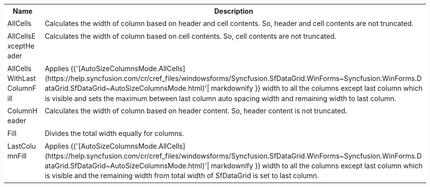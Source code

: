 <table>
<tr>
<th>
Name
</th>
<th>
Description
</th>
</tr>
<tr>
<td>
AllCells
</td>
<td>
Calculates the width of column based on header and cell contents. So, header and cell contents are not truncated.
</td>
</tr>
<tr>
<td>
AllCellsExceptHeader
</td>
<td>
Calculates the width of column based on cell contents. So, cell contents are not truncated.
</td>
</tr>
<tr>
<td>
AllCellsWithLastColumnFill
</td>
<td>
Applies {{'[AutoSizeColumnsMode.AllCells](https://help.syncfusion.com/cr/cref_files/windowsforms/Syncfusion.SfDataGrid.WinForms~Syncfusion.WinForms.DataGrid.SfDataGrid~AutoSizeColumnsMode.html)'| markdownify }} width to all the columns except last column which is visible and sets the maximum between last column auto spacing width and remaining width to last column.
</td>
</tr>
<tr>
<td>
ColumnHeader
</td>
<td>
Calculates the width of column based on header content. So, header content is not truncated.
</td>
</tr>
<tr>
<td>
Fill
</td>
<td>
Divides the total width equally for columns.
</td>
</tr>
<tr>
<td>
LastColumnFill
</td>
<td>
Applies {{'[AutoSizeColumnsMode.AllCells](https://help.syncfusion.com/cr/cref_files/windowsforms/Syncfusion.SfDataGrid.WinForms~Syncfusion.WinForms.DataGrid.SfDataGrid~AutoSizeColumnsMode.html)'| markdownify }} width to all the columns except last column which is visible and the remaining width from total width of SfDataGrid is set to last column.
</td>
</tr>